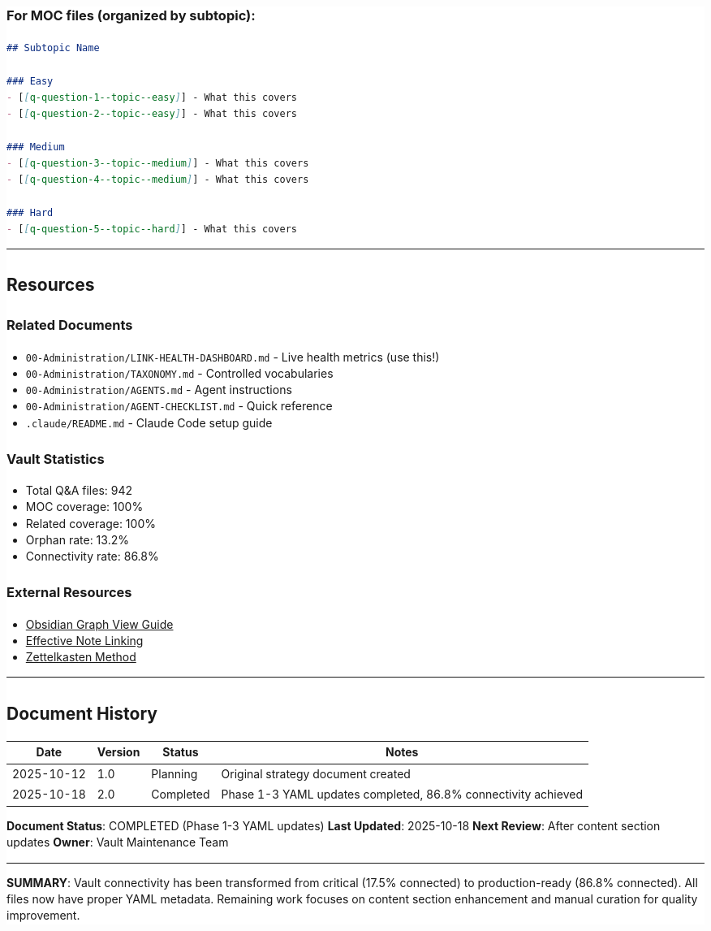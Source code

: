 ### For MOC files (organized by subtopic):
```markdown
## Subtopic Name

### Easy
- [[q-question-1--topic--easy]] - What this covers
- [[q-question-2--topic--easy]] - What this covers

### Medium
- [[q-question-3--topic--medium]] - What this covers
- [[q-question-4--topic--medium]] - What this covers

### Hard
- [[q-question-5--topic--hard]] - What this covers
```

---

## Resources

### Related Documents
- `00-Administration/LINK-HEALTH-DASHBOARD.md` - Live health metrics (use this!)
- `00-Administration/TAXONOMY.md` - Controlled vocabularies
- `00-Administration/AGENTS.md` - Agent instructions
- `00-Administration/AGENT-CHECKLIST.md` - Quick reference
- `.claude/README.md` - Claude Code setup guide

### Vault Statistics
- Total Q&A files: 942
- MOC coverage: 100%
- Related coverage: 100%
- Orphan rate: 13.2%
- Connectivity rate: 86.8%

### External Resources
- [Obsidian Graph View Guide](https://help.obsidian.md/Plugins/Graph+view)
- [Effective Note Linking](https://notes.andymatuschak.org/Evergreen_notes)
- [Zettelkasten Method](https://zettelkasten.de/posts/overview/)

---

## Document History

| Date | Version | Status | Notes |
|------|---------|--------|-------|
| 2025-10-12 | 1.0 | Planning | Original strategy document created |
| 2025-10-18 | 2.0 | Completed | Phase 1-3 YAML updates completed, 86.8% connectivity achieved |

**Document Status**: COMPLETED (Phase 1-3 YAML updates)
**Last Updated**: 2025-10-18
**Next Review**: After content section updates
**Owner**: Vault Maintenance Team

---

**SUMMARY**: Vault connectivity has been transformed from critical (17.5% connected) to production-ready (86.8% connected). All files now have proper YAML metadata. Remaining work focuses on content section enhancement and manual curation for quality improvement.
